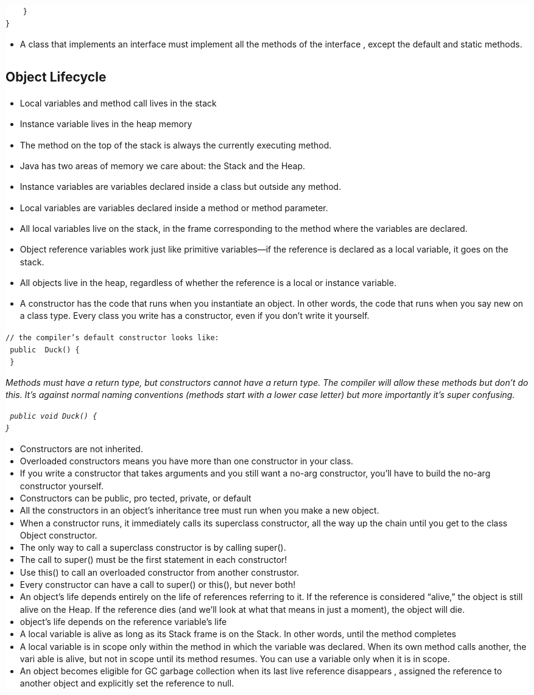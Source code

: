 ```
    }
}
```
* A class that implements an interface must implement all the methods of the interface , except the default and static methods.


## Object Lifecycle
* Local variables and method call lives in the stack
* Instance variable lives in the heap memory
*  The method on the top of the stack is always the currently executing method.
* Java has two areas of memory we care about: the Stack and the Heap.
* Instance variables are variables declared inside a class but outside any method.
* Local variables are variables declared inside a method or method parameter. 
* All local variables live on the stack, in the frame corresponding to the method where the variables are declared.
* Object reference variables work just like primitive variables—if the reference is declared as a local variable, it goes on the stack.
* All objects live in the heap, regardless of whether the reference is a local or instance variable.

* A constructor has the code that runs when you instantiate an object. In other words, the code that runs when you say new on a class type. Every class you write has a constructor, even if you don’t write it yourself.
```
// the compiler’s default constructor looks like: 
 public  Duck() {
 }
 ```
 <i>Methods must have a return type, but constructors cannot have a return type. The compiler will allow these methods but don’t do this. It’s against normal naming conventions (methods start with a lower case letter) but more importantly it’s super confusing.
 
  ```
   public void Duck() {
 }
  ```
 </i>

* Constructors are not inherited.
* Overloaded constructors means you have more than one constructor in your class. 
*  If you write a constructor that takes arguments and you still want a no-arg constructor, you’ll have to build the no-arg constructor yourself.
* Constructors can be public, pro tected, private, or default
*  All the constructors in an object’s inheritance tree must run when you make a new object. 
* When a constructor runs, it immediately calls its superclass constructor, all the way up the chain until you get to the class Object constructor. 
* The only way to call a superclass constructor is by calling super(). 
*  The call to super() must be the first statement in each constructor!
*  Use this() to call an overloaded constructor from another construstor.
* Every constructor can have a call to super() or this(), but never both!
*  An object’s life depends entirely on the life of references referring to it. If the reference is considered “alive,” the object is still alive on the Heap. If the reference dies (and we’ll look at what that means in just a moment), the object will die.
* object’s life depends on the reference variable’s life
* A local variable is alive as long as its Stack frame is on the Stack. In other words, until the method completes
* A local variable is in scope only within the method in which the variable was declared. When its own method calls another, the vari able is alive, but not in scope until its method resumes. You can use a variable only when it is in scope.
*  An object becomes eligible for GC garbage collection when its last live reference disappears ,  assigned the reference to another object and explicitly set the reference to null.

